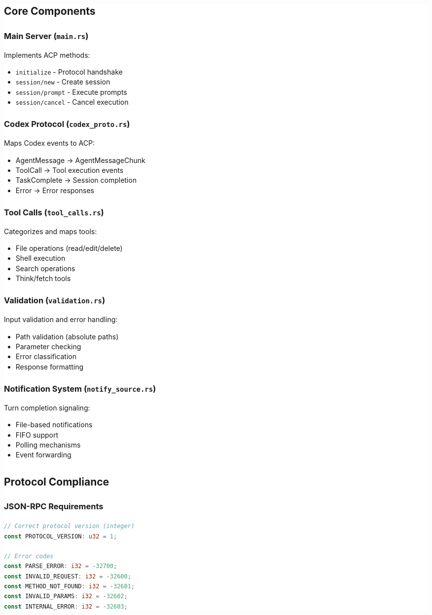 ## Core Components

### Main Server (`main.rs`)

Implements ACP methods:

- `initialize` - Protocol handshake
- `session/new` - Create session
- `session/prompt` - Execute prompts
- `session/cancel` - Cancel execution

### Codex Protocol (`codex_proto.rs`)

Maps Codex events to ACP:

- AgentMessage → AgentMessageChunk
- ToolCall → Tool execution events
- TaskComplete → Session completion
- Error → Error responses

### Tool Calls (`tool_calls.rs`)

Categorizes and maps tools:

- File operations (read/edit/delete)
- Shell execution
- Search operations
- Think/fetch tools

### Validation (`validation.rs`)

Input validation and error handling:

- Path validation (absolute paths)
- Parameter checking
- Error classification
- Response formatting

### Notification System (`notify_source.rs`)

Turn completion signaling:

- File-based notifications
- FIFO support
- Polling mechanisms
- Event forwarding

## Protocol Compliance

### JSON-RPC Requirements

```rust
// Correct protocol version (integer)
const PROTOCOL_VERSION: u32 = 1;

// Error codes
const PARSE_ERROR: i32 = -32700;
const INVALID_REQUEST: i32 = -32600;
const METHOD_NOT_FOUND: i32 = -32601;
const INVALID_PARAMS: i32 = -32602;
const INTERNAL_ERROR: i32 = -32603;
```
